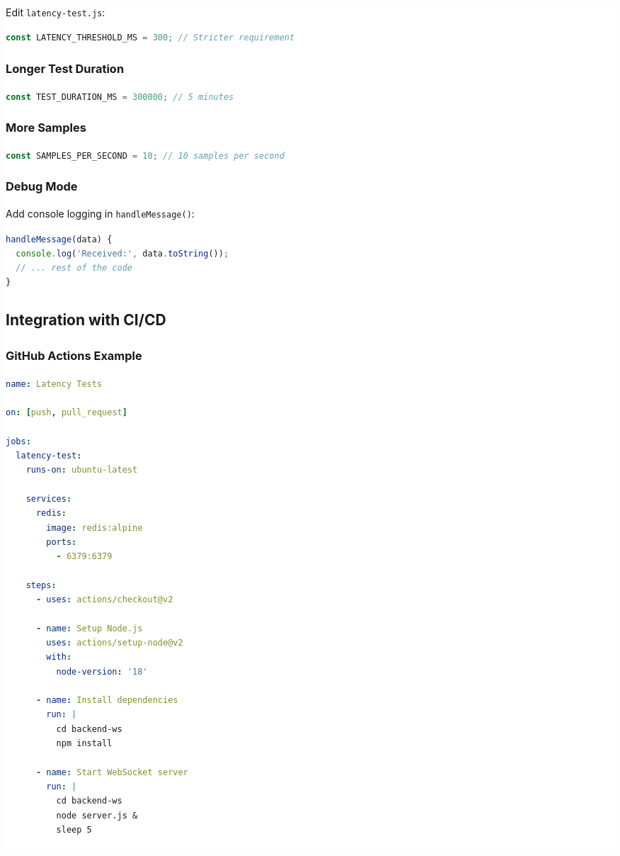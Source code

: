 Edit `latency-test.js`:
```javascript
const LATENCY_THRESHOLD_MS = 300; // Stricter requirement
```

### Longer Test Duration

```javascript
const TEST_DURATION_MS = 300000; // 5 minutes
```

### More Samples

```javascript
const SAMPLES_PER_SECOND = 10; // 10 samples per second
```

### Debug Mode

Add console logging in `handleMessage()`:
```javascript
handleMessage(data) {
  console.log('Received:', data.toString());
  // ... rest of the code
}
```

## Integration with CI/CD

### GitHub Actions Example

```yaml
name: Latency Tests

on: [push, pull_request]

jobs:
  latency-test:
    runs-on: ubuntu-latest
    
    services:
      redis:
        image: redis:alpine
        ports:
          - 6379:6379
    
    steps:
      - uses: actions/checkout@v2
      
      - name: Setup Node.js
        uses: actions/setup-node@v2
        with:
          node-version: '18'
      
      - name: Install dependencies
        run: |
          cd backend-ws
          npm install
      
      - name: Start WebSocket server
        run: |
          cd backend-ws
          node server.js &
          sleep 5
      
```